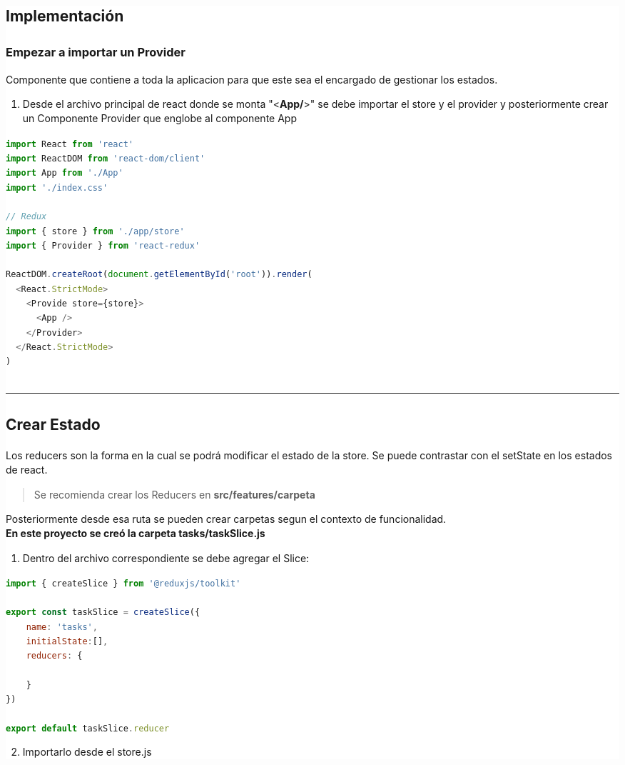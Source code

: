 ## **Implementación**

### **Empezar a importar un Provider**
Componente que contiene a toda la aplicacion para que este sea el encargado de gestionar los estados.

1. Desde el archivo principal de react donde se monta "<**App/**>" se debe importar el store y el provider y posteriormente crear un Componente Provider que englobe al componente App
```Javascript
import React from 'react'
import ReactDOM from 'react-dom/client'
import App from './App'
import './index.css'

// Redux
import { store } from './app/store'
import { Provider } from 'react-redux'

ReactDOM.createRoot(document.getElementById('root')).render(
  <React.StrictMode>
    <Provide store={store}>
      <App />
    </Provider>
  </React.StrictMode>
)
  
```

---

## **Crear Estado**
Los reducers son la forma en la cual se podrá modificar el estado de la store. Se puede contrastar con el setState en los estados de react.

> Se recomienda crear los Reducers en **src/features/carpeta**

Posteriormente desde esa ruta se pueden crear carpetas segun el contexto de funcionalidad. <br/>
**En este proyecto se creó la carpeta tasks/taskSlice.js** 

1. Dentro del archivo correspondiente se debe agregar el Slice: 
```Javascript 
import { createSlice } from '@reduxjs/toolkit' 

export const taskSlice = createSlice({
    name: 'tasks',
    initialState:[],
    reducers: {

    }
})

export default taskSlice.reducer
```
2. Importarlo desde el store.js
